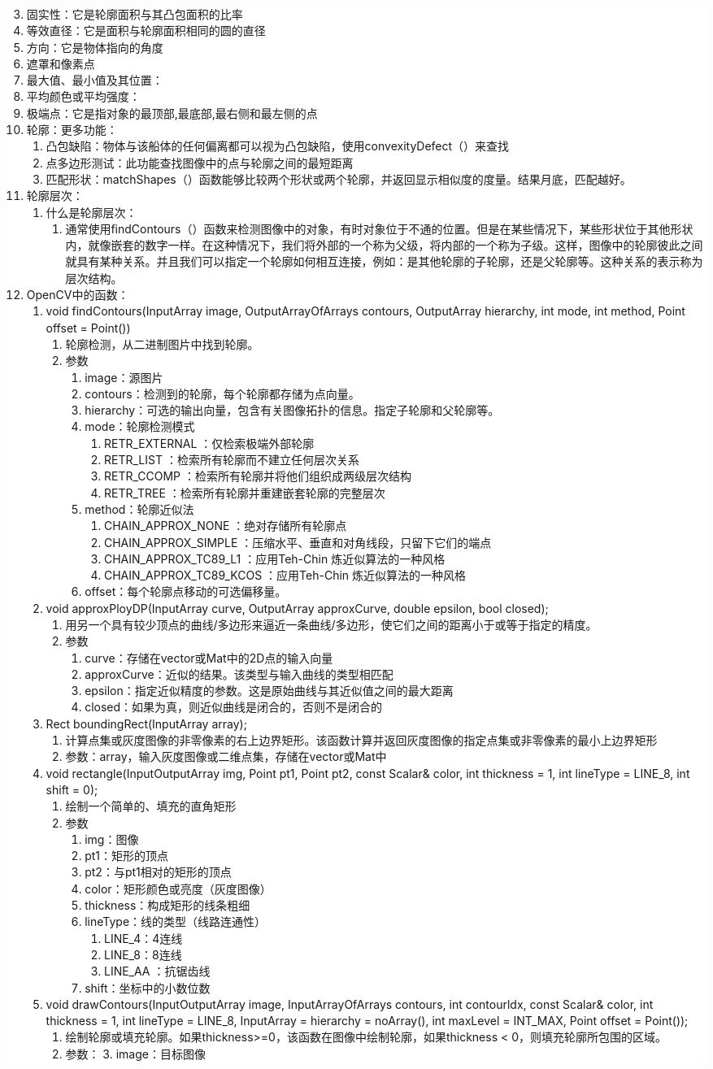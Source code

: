    3. 固实性：它是轮廓面积与其凸包面积的比率
   4. 等效直径：它是面积与轮廓面积相同的圆的直径
   5. 方向：它是物体指向的角度
   6. 遮罩和像素点
   7. 最大值、最小值及其位置：
   8. 平均颜色或平均强度：
   9. 极端点：它是指对象的最顶部,最底部,最右侧和最左侧的点
4.  轮廓：更多功能：
    1.  凸包缺陷：物体与该船体的任何偏离都可以视为凸包缺陷，使用convexityDefect（）来查找
    2.  点多边形测试：此功能查找图像中的点与轮廓之间的最短距离
    3.  匹配形状：matchShapes（）函数能够比较两个形状或两个轮廓，并返回显示相似度的度量。结果月底，匹配越好。
5. 轮廓层次：
   1. 什么是轮廓层次：
      1. 通常使用findContours（）函数来检测图像中的对象，有时对象位于不通的位置。但是在某些情况下，某些形状位于其他形状内，就像嵌套的数字一样。在这种情况下，我们将外部的一个称为父级，将内部的一个称为子级。这样，图像中的轮廓彼此之间就具有某种关系。并且我们可以指定一个轮廓如何相互连接，例如：是其他轮廓的子轮廓，还是父轮廓等。这种关系的表示称为层次结构。
6. OpenCV中的函数： 
   1. void findContours(InputArray image, OutputArrayOfArrays contours, OutputArray hierarchy, int mode, int method, Point offset = Point())
      1. 轮廓检测，从二进制图片中找到轮廓。
      2. 参数
         1. image：源图片
         2. contours：检测到的轮廓，每个轮廓都存储为点向量。
         3. hierarchy：可选的输出向量，包含有关图像拓扑的信息。指定子轮廓和父轮廓等。
         4. mode：轮廓检测模式
            1. RETR_EXTERNAL ：仅检索极端外部轮廓
            2. RETR_LIST ：检索所有轮廓而不建立任何层次关系
            3. RETR_CCOMP ：检索所有轮廓并将他们组织成两级层次结构
            4. RETR_TREE ：检索所有轮廓并重建嵌套轮廓的完整层次
         5. method：轮廓近似法
            1. CHAIN_APPROX_NONE ：绝对存储所有轮廓点
            2. CHAIN_APPROX_SIMPLE ：压缩水平、垂直和对角线段，只留下它们的端点
            3. CHAIN_APPROX_TC89_L1 ：应用Teh-Chin 炼近似算法的一种风格
            4. CHAIN_APPROX_TC89_KCOS ：应用Teh-Chin 炼近似算法的一种风格
         6. offset：每个轮廓点移动的可选偏移量。
   2. void approxPloyDP(InputArray curve, OutputArray approxCurve, double epsilon, bool closed);
      1. 用另一个具有较少顶点的曲线/多边形来逼近一条曲线/多边形，使它们之间的距离小于或等于指定的精度。
      2. 参数
         1. curve：存储在vector或Mat中的2D点的输入向量
         2. approxCurve：近似的结果。该类型与输入曲线的类型相匹配
         3. epsilon：指定近似精度的参数。这是原始曲线与其近似值之间的最大距离
         4. closed：如果为真，则近似曲线是闭合的，否则不是闭合的
   3. Rect boundingRect(InputArray array);
      1. 计算点集或灰度图像的非零像素的右上边界矩形。该函数计算并返回灰度图像的指定点集或非零像素的最小上边界矩形
      2. 参数：array，输入灰度图像或二维点集，存储在vector或Mat中
   4. void rectangle(InputOutputArray img, Point pt1, Point pt2, const Scalar& color, int thickness = 1, int lineType = LINE_8, int shift = 0);
      1. 绘制一个简单的、填充的直角矩形
      2. 参数
         1. img：图像
         2. pt1：矩形的顶点
         3. pt2：与pt1相对的矩形的顶点
         4. color：矩形颜色或亮度（灰度图像）
         5. thickness：构成矩形的线条粗细
         6. lineType：线的类型（线路连通性）
            1. LINE_4：4连线
            2. LINE_8：8连线
            3. LINE_AA ：抗锯齿线
         7. shift：坐标中的小数位数
   5. void drawContours(InputOutputArray image, InputArrayOfArrays contours, int contourldx, const Scalar& color, int thickness = 1, int lineType = LINE_8, InputArray = hierarchy = noArray(), int maxLevel = INT_MAX, Point offset = Point());
      1. 绘制轮廓或填充轮廓。如果thickness>=0，该函数在图像中绘制轮廓，如果thickness < 0，则填充轮廓所包围的区域。
      2. 参数：
         3. image：目标图像